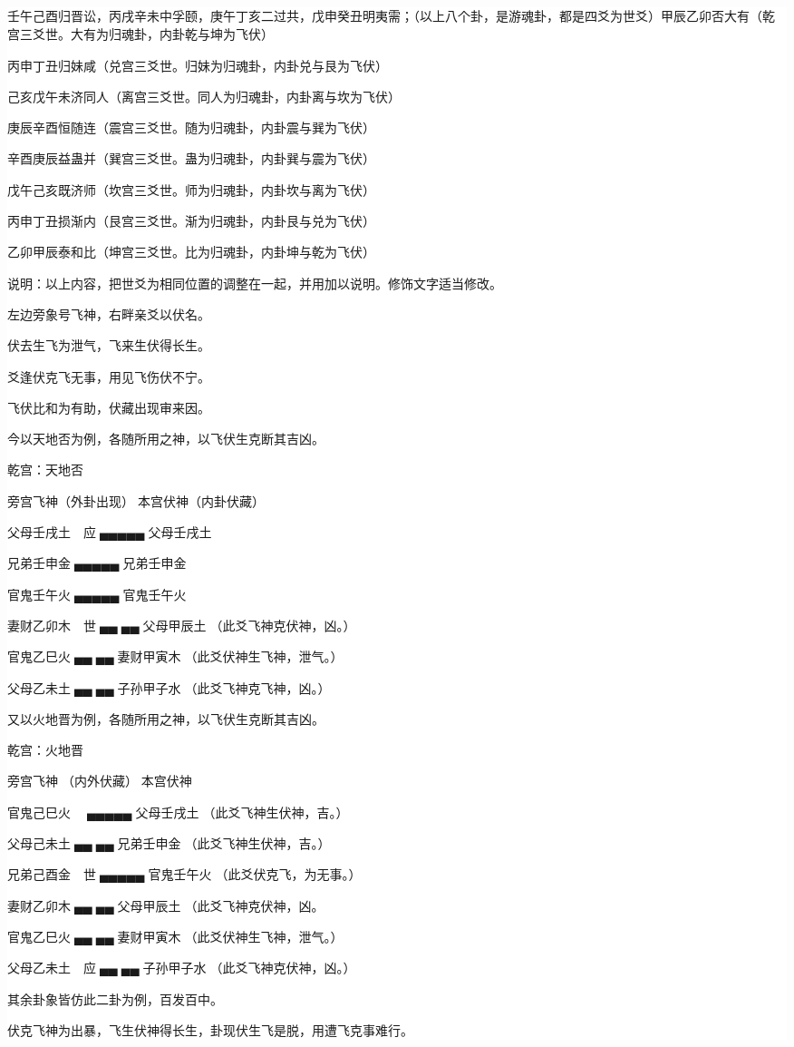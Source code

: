 壬午己酉归晋讼，丙戌辛未中孚颐，庚午丁亥二过共，戊申癸丑明夷需；（以上八个卦，是游魂卦，都是四爻为世爻）甲辰乙卯否大有（乾宫三爻世。大有为归魂卦，内卦乾与坤为飞伏）

丙申丁丑归妹咸（兑宫三爻世。归妹为归魂卦，内卦兑与艮为飞伏）

己亥戊午未济同人（离宫三爻世。同人为归魂卦，内卦离与坎为飞伏）

庚辰辛酉恒随连（震宫三爻世。随为归魂卦，内卦震与巽为飞伏）

辛酉庚辰益蛊并（巽宫三爻世。蛊为归魂卦，内卦巽与震为飞伏）

戊午己亥既济师（坎宫三爻世。师为归魂卦，内卦坎与离为飞伏）

丙申丁丑损渐内（艮宫三爻世。渐为归魂卦，内卦艮与兑为飞伏）

乙卯甲辰泰和比（坤宫三爻世。比为归魂卦，内卦坤与乾为飞伏）

说明：以上内容，把世爻为相同位置的调整在一起，并用加以说明。修饰文字适当修改。

左边旁象号飞神，右畔亲爻以伏名。

伏去生飞为泄气，飞来生伏得长生。

爻逢伏克飞无事，用见飞伤伏不宁。

飞伏比和为有助，伏藏出现审来因。

今以天地否为例，各随所用之神，以飞伏生克断其吉凶。

乾宫：天地否

旁宫飞神（外卦出现） 本宫伏神（内卦伏藏）

父母壬戌土　应 ▄▄▄▄▄ 父母壬戌土

兄弟壬申金 ▄▄▄▄▄ 兄弟壬申金

官鬼壬午火 ▄▄▄▄▄ 官鬼壬午火

妻财乙卯木　世 ▄▄ ▄▄ 父母甲辰土 （此爻飞神克伏神，凶。）

官鬼乙巳火 ▄▄ ▄▄ 妻财甲寅木 （此爻伏神生飞神，泄气。）

父母乙未土 ▄▄ ▄▄ 子孙甲子水 （此爻飞神克飞神，凶。）

又以火地晋为例，各随所用之神，以飞伏生克断其吉凶。

乾宫：火地晋

旁宫飞神 （内外伏藏） 本宫伏神

官鬼己巳火　 ▄▄▄▄▄ 父母壬戌土 （此爻飞神生伏神，吉。）

父母己未土 ▄▄ ▄▄ 兄弟壬申金 （此爻飞神生伏神，吉。）

兄弟己酉金　世 ▄▄▄▄▄ 官鬼壬午火 （此爻伏克飞，为无事。）

妻财乙卯木 ▄▄ ▄▄ 父母甲辰土 （此爻飞神克伏神，凶。

官鬼乙巳火 ▄▄ ▄▄ 妻财甲寅木 （此爻伏神生飞神，泄气。）

父母乙未土　应 ▄▄ ▄▄ 子孙甲子水 （此爻飞神克伏神，凶。）

其余卦象皆仿此二卦为例，百发百中。

伏克飞神为出暴，飞生伏神得长生，卦现伏生飞是脱，用遭飞克事难行。
